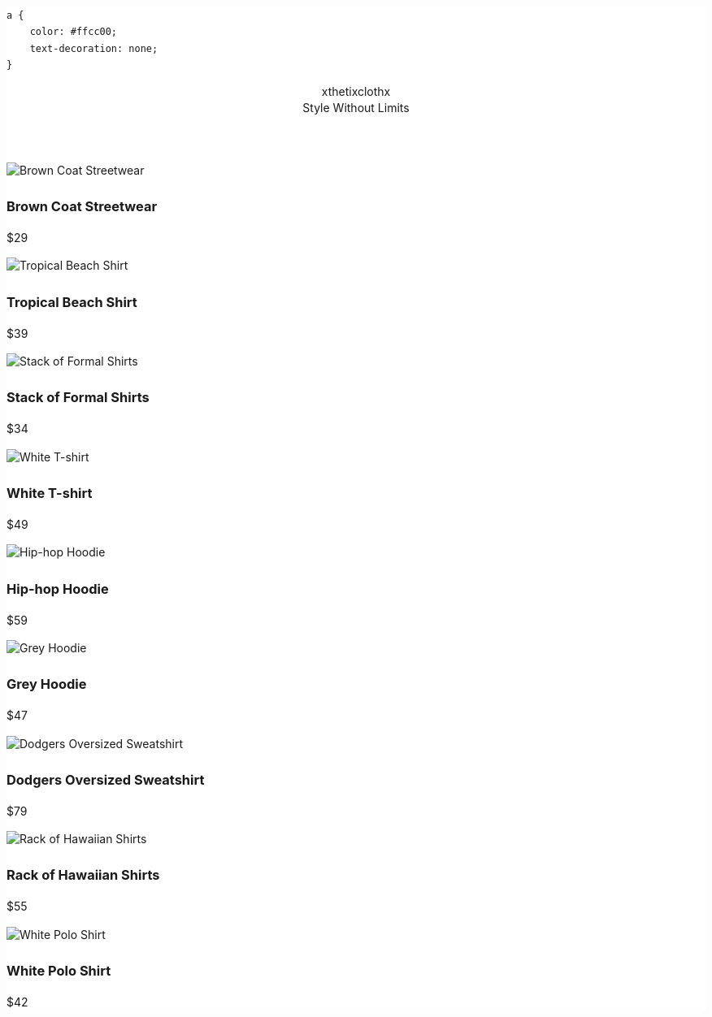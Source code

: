     a {
        color: #ffcc00;
        text-decoration: none;
    }
</style>
</head>
<body>

<header>
    xthetixclothx
    <div class="slogan">Style Without Limits</div>
</header>

<div class="products">
    <div class="product">
        <img src="https://raw.githubusercontent.com/Rileyy-x/Rileyy-x.github.io/main/img/IMG-20250208-WA0006.jpg" alt="Brown Coat Streetwear">
        <h3>Brown Coat Streetwear</h3>
        <p>$29</p>
    </div>
    <div class="product">
        <img src="https://raw.githubusercontent.com/Rileyy-x/Rileyy-x.github.io/main/img/IMG-20250208-WA0007.jpg" alt="Tropical Beach Shirt">
        <h3>Tropical Beach Shirt</h3>
        <p>$39</p>
    </div>
    <div class="product">
        <img src="https://raw.githubusercontent.com/Rileyy-x/Rileyy-x.github.io/main/img/IMG-20250208-WA0008.jpg" alt="Stack of Formal Shirts">
        <h3>Stack of Formal Shirts</h3>
        <p>$34</p>
    </div>
    <div class="product">
        <img src="https://raw.githubusercontent.com/Rileyy-x/Rileyy-x.github.io/main/img/IMG-20250208-WA0009.jpg" alt="White T-shirt">
        <h3>White T-shirt</h3>
        <p>$49</p>
    </div>
    <div class="product">
        <img src="https://raw.githubusercontent.com/Rileyy-x/Rileyy-x.github.io/main/img/IMG-20250208-WA0010.jpg" alt="Hip-hop Hoodie">
        <h3>Hip-hop Hoodie</h3>
        <p>$59</p>
    </div>
    <div class="product">
        <img src="https://raw.githubusercontent.com/Rileyy-x/Rileyy-x.github.io/main/img/IMG-20250208-WA0011.jpg" alt="Grey Hoodie">
        <h3>Grey Hoodie</h3>
        <p>$47</p>
    </div>
    <div class="product">
        <img src="https://raw.githubusercontent.com/Rileyy-x/Rileyy-x.github.io/main/img/IMG-20250208-WA0012.jpg" alt="Dodgers Oversized Sweatshirt">
        <h3>Dodgers Oversized Sweatshirt</h3>
        <p>$79</p>
    </div>
    <div class="product">
        <img src="https://raw.githubusercontent.com/Rileyy-x/Rileyy-x.github.io/main/img/IMG-20250208-WA0013.jpg" alt="Rack of Hawaiian Shirts">
        <h3>Rack of Hawaiian Shirts</h3>
        <p>$55</p>
    </div>
    <div class="product">
        <img src="https://raw.githubusercontent.com/Rileyy-x/Rileyy-x.github.io/main/img/IMG-20250208-WA0014.jpg" alt="White Polo Shirt">
        <h3>White Polo Shirt</h3>
        <p>$42</p>
    </div>